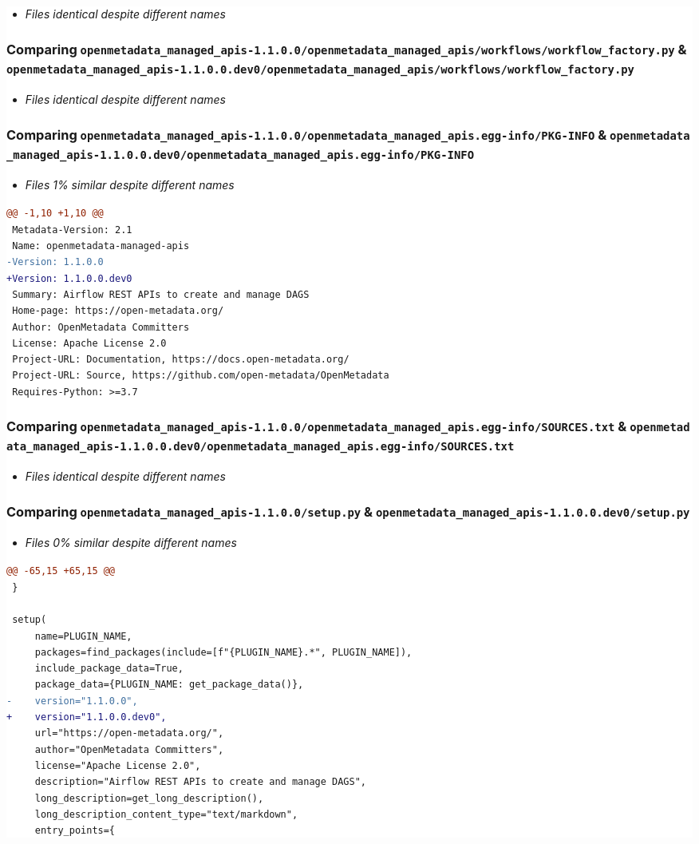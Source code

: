  * *Files identical despite different names*

### Comparing `openmetadata_managed_apis-1.1.0.0/openmetadata_managed_apis/workflows/workflow_factory.py` & `openmetadata_managed_apis-1.1.0.0.dev0/openmetadata_managed_apis/workflows/workflow_factory.py`

 * *Files identical despite different names*

### Comparing `openmetadata_managed_apis-1.1.0.0/openmetadata_managed_apis.egg-info/PKG-INFO` & `openmetadata_managed_apis-1.1.0.0.dev0/openmetadata_managed_apis.egg-info/PKG-INFO`

 * *Files 1% similar despite different names*

```diff
@@ -1,10 +1,10 @@
 Metadata-Version: 2.1
 Name: openmetadata-managed-apis
-Version: 1.1.0.0
+Version: 1.1.0.0.dev0
 Summary: Airflow REST APIs to create and manage DAGS
 Home-page: https://open-metadata.org/
 Author: OpenMetadata Committers
 License: Apache License 2.0
 Project-URL: Documentation, https://docs.open-metadata.org/
 Project-URL: Source, https://github.com/open-metadata/OpenMetadata
 Requires-Python: >=3.7
```

### Comparing `openmetadata_managed_apis-1.1.0.0/openmetadata_managed_apis.egg-info/SOURCES.txt` & `openmetadata_managed_apis-1.1.0.0.dev0/openmetadata_managed_apis.egg-info/SOURCES.txt`

 * *Files identical despite different names*

### Comparing `openmetadata_managed_apis-1.1.0.0/setup.py` & `openmetadata_managed_apis-1.1.0.0.dev0/setup.py`

 * *Files 0% similar despite different names*

```diff
@@ -65,15 +65,15 @@
 }
 
 setup(
     name=PLUGIN_NAME,
     packages=find_packages(include=[f"{PLUGIN_NAME}.*", PLUGIN_NAME]),
     include_package_data=True,
     package_data={PLUGIN_NAME: get_package_data()},
-    version="1.1.0.0",
+    version="1.1.0.0.dev0",
     url="https://open-metadata.org/",
     author="OpenMetadata Committers",
     license="Apache License 2.0",
     description="Airflow REST APIs to create and manage DAGS",
     long_description=get_long_description(),
     long_description_content_type="text/markdown",
     entry_points={
```

